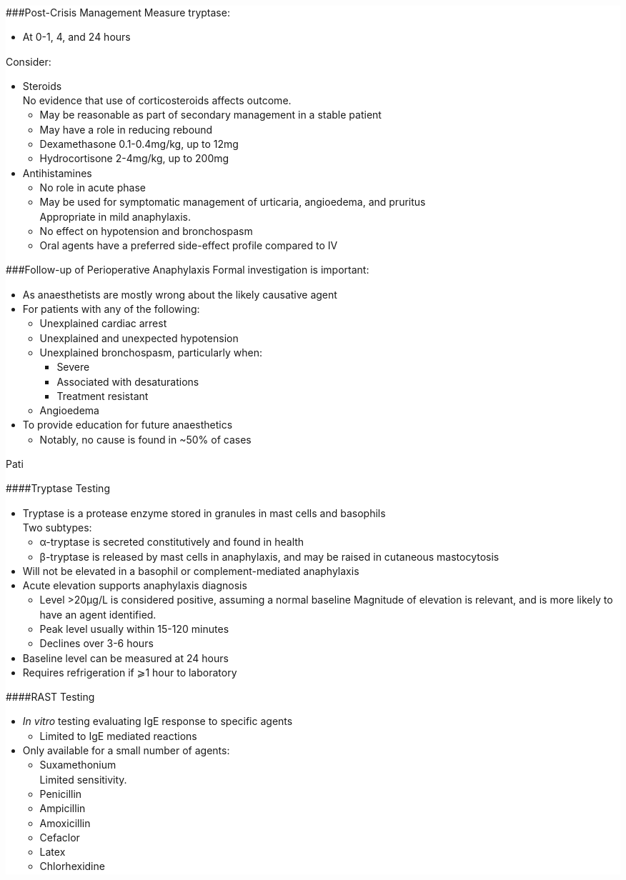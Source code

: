 
###Post-Crisis Management
Measure tryptase:
* At 0-1, 4, and 24 hours

Consider:
* Steroids  
No evidence that use of corticosteroids affects outcome.
	* May be reasonable as part of secondary management in a stable patient
	* May have a role in reducing rebound
	* Dexamethasone 0.1-0.4mg/kg, up to 12mg
	* Hydrocortisone 2-4mg/kg, up to 200mg
* Antihistamines  
	* No role in acute phase
	* May be used for symptomatic management of urticaria, angioedema, and pruritus  
	Appropriate in mild anaphylaxis.
	* No effect on hypotension and bronchospasm
	* Oral agents have a preferred side-effect profile compared to IV

###Follow-up of Perioperative Anaphylaxis
Formal investigation is important:
* As anaesthetists are mostly wrong about the likely causative agent
* For patients with any of the following:
	* Unexplained cardiac arrest
	* Unexplained and unexpected hypotension
	* Unexplained bronchospasm, particularly when:
		* Severe
		* Associated with desaturations
		* Treatment resistant
	* Angioedema
* To provide education for future anaesthetics
	* Notably, no cause is found in ~50% of cases

Pati



####Tryptase Testing
* Tryptase is a protease enzyme stored in granules in mast cells and basophils  
Two subtypes:
	* α-tryptase is secreted constitutively and found in health
	* β-tryptase is released by mast cells in anaphylaxis, and may be raised in cutaneous mastocytosis
* Will not be elevated in a basophil or complement-mediated anaphylaxis
* Acute elevation supports anaphylaxis diagnosis
	* Level >20μg/L is considered positive, assuming a normal baseline
	Magnitude of elevation is relevant, and is more likely to have an agent identified.
	* Peak level usually within 15-120 minutes
	* Declines over 3-6 hours
* Baseline level can be measured at 24 hours
* Requires refrigeration if ⩾1 hour to laboratory


####RAST Testing
* *In vitro* testing evaluating IgE response to specific agents
	* Limited to IgE mediated reactions
* Only available for a small number of agents:
	* Suxamethonium  
	Limited sensitivity.
	* Penicillin
	* Ampicillin
	* Amoxicillin
	* Cefaclor
	* Latex
	* Chlorhexidine
